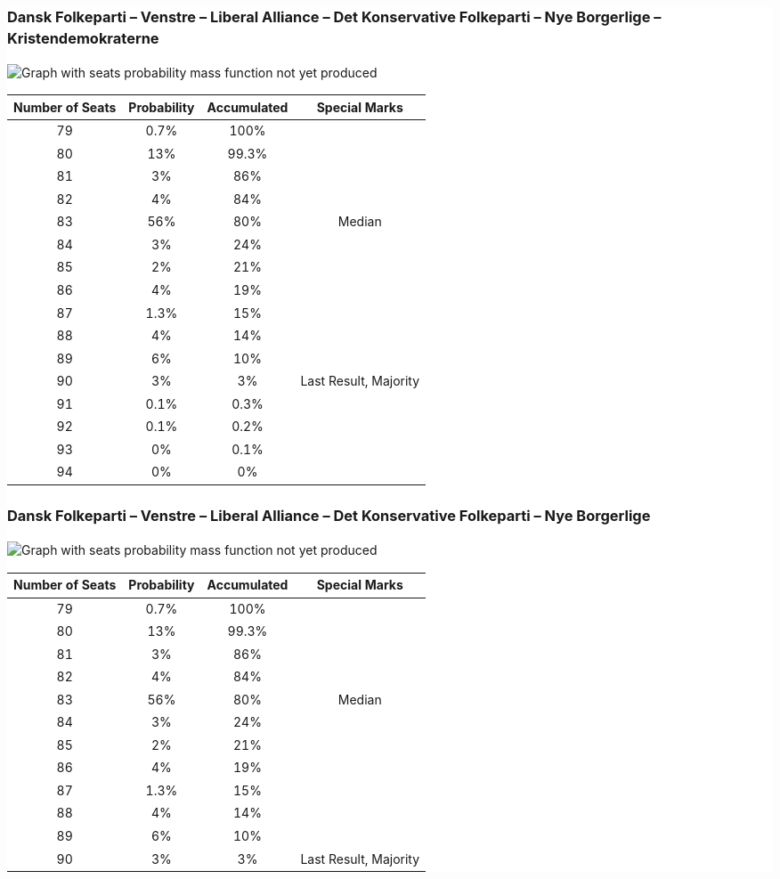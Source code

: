 ### Dansk Folkeparti – Venstre – Liberal Alliance – Det Konservative Folkeparti – Nye Borgerlige – Kristendemokraterne

![Graph with seats probability mass function not yet produced](2018-06-23-Epinion-coalitions-seats-pmf-o–v–i–c–d–k.png "Seats Probability Mass Function")

| Number of Seats | Probability | Accumulated | Special Marks |
|:---------------:|:-----------:|:-----------:|:-------------:|
| 79 | 0.7% | 100% |  |
| 80 | 13% | 99.3% |  |
| 81 | 3% | 86% |  |
| 82 | 4% | 84% |  |
| 83 | 56% | 80% | Median |
| 84 | 3% | 24% |  |
| 85 | 2% | 21% |  |
| 86 | 4% | 19% |  |
| 87 | 1.3% | 15% |  |
| 88 | 4% | 14% |  |
| 89 | 6% | 10% |  |
| 90 | 3% | 3% | Last Result, Majority |
| 91 | 0.1% | 0.3% |  |
| 92 | 0.1% | 0.2% |  |
| 93 | 0% | 0.1% |  |
| 94 | 0% | 0% |  |

### Dansk Folkeparti – Venstre – Liberal Alliance – Det Konservative Folkeparti – Nye Borgerlige

![Graph with seats probability mass function not yet produced](2018-06-23-Epinion-coalitions-seats-pmf-o–v–i–c–d.png "Seats Probability Mass Function")

| Number of Seats | Probability | Accumulated | Special Marks |
|:---------------:|:-----------:|:-----------:|:-------------:|
| 79 | 0.7% | 100% |  |
| 80 | 13% | 99.3% |  |
| 81 | 3% | 86% |  |
| 82 | 4% | 84% |  |
| 83 | 56% | 80% | Median |
| 84 | 3% | 24% |  |
| 85 | 2% | 21% |  |
| 86 | 4% | 19% |  |
| 87 | 1.3% | 15% |  |
| 88 | 4% | 14% |  |
| 89 | 6% | 10% |  |
| 90 | 3% | 3% | Last Result, Majority |